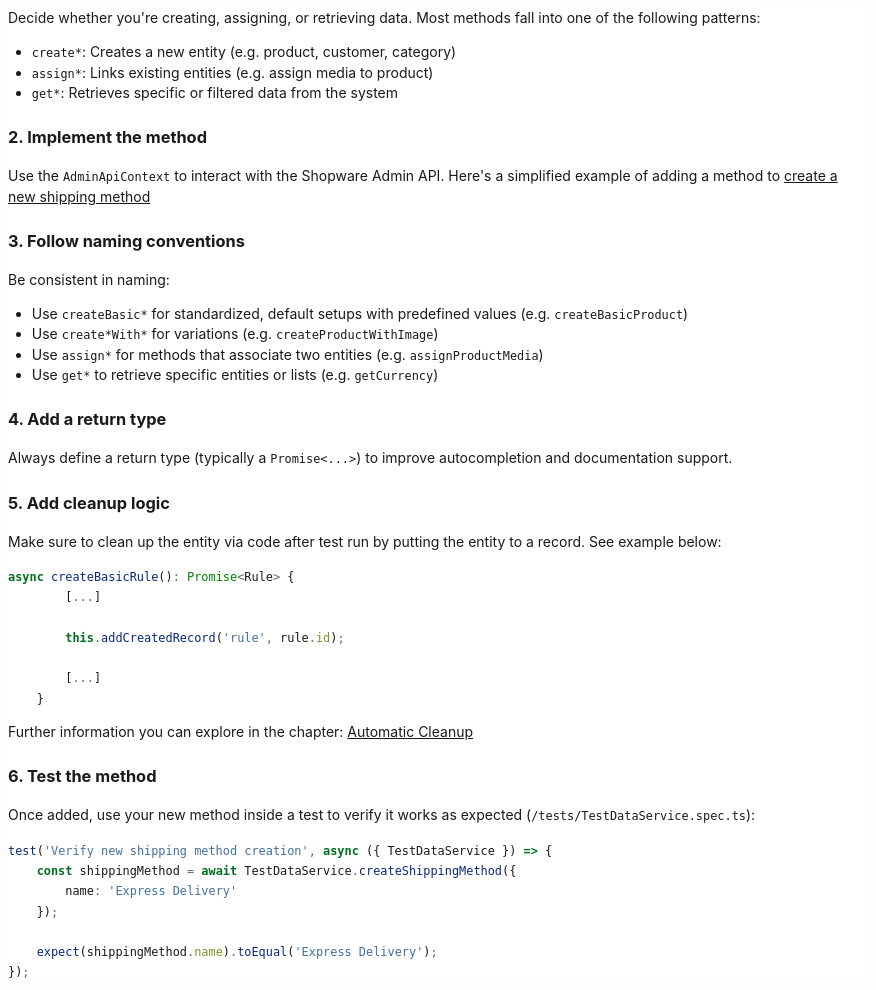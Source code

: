 Decide whether you're creating, assigning, or retrieving data. Most methods fall into one of the following patterns:
- `create*`: Creates a new entity (e.g. product, customer, category)
- `assign*`: Links existing entities (e.g. assign media to product)
- `get*`: Retrieves specific or filtered data from the system

### 2. Implement the method

Use the `AdminApiContext` to interact with the Shopware Admin API. Here's a simplified example of adding a method to [create a new shipping method](https://github.com/shopware/acceptance-test-suite/blob/e8d2a5e8cee2194b914aa35aa87fe7cf04060834/src/services/TestDataService.ts#L679)

### 3. Follow naming conventions

Be consistent in naming:
- Use `createBasic*` for standardized, default setups with predefined values (e.g. `createBasicProduct`)
- Use `create*With*` for variations (e.g. `createProductWithImage`)
- Use `assign*` for methods that associate two entities (e.g. `assignProductMedia`)
- Use `get*` to retrieve specific entities or lists (e.g. `getCurrency`)

### 4. Add a return type

Always define a return type (typically a `Promise<...>`) to improve autocompletion and documentation support.

### 5. Add cleanup logic

Make sure to clean up the entity via code after test run by putting the entity to a record. See example below:

```typescript
async createBasicRule(): Promise<Rule> {
        [...]
                
        this.addCreatedRecord('rule', rule.id);

        [...]
    }
```

Further information you can explore in the chapter: [Automatic Cleanup](#automatic-cleanup-of-test-data-and-system-configurations)

### 6. Test the method

Once added, use your new method inside a test to verify it works as expected (`/tests/TestDataService.spec.ts`):

```typescript
test('Verify new shipping method creation', async ({ TestDataService }) => {
    const shippingMethod = await TestDataService.createShippingMethod({
        name: 'Express Delivery'
    });

    expect(shippingMethod.name).toEqual('Express Delivery');
});
```
